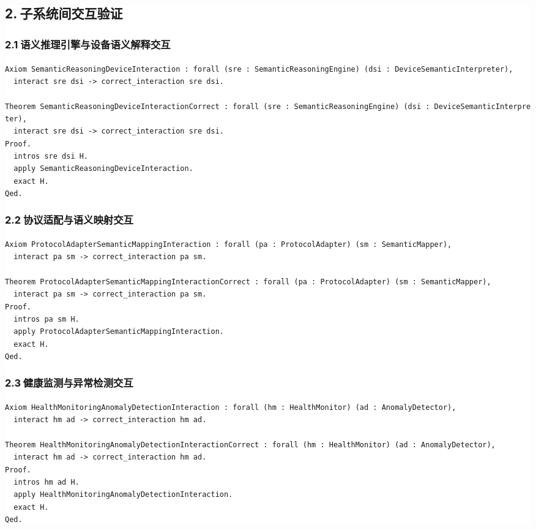 ## 2. 子系统间交互验证

### 2.1 语义推理引擎与设备语义解释交互

```coq
Axiom SemanticReasoningDeviceInteraction : forall (sre : SemanticReasoningEngine) (dsi : DeviceSemanticInterpreter),
  interact sre dsi -> correct_interaction sre dsi.

Theorem SemanticReasoningDeviceInteractionCorrect : forall (sre : SemanticReasoningEngine) (dsi : DeviceSemanticInterpreter),
  interact sre dsi -> correct_interaction sre dsi.
Proof.
  intros sre dsi H.
  apply SemanticReasoningDeviceInteraction.
  exact H.
Qed.
```

### 2.2 协议适配与语义映射交互

```coq
Axiom ProtocolAdapterSemanticMappingInteraction : forall (pa : ProtocolAdapter) (sm : SemanticMapper),
  interact pa sm -> correct_interaction pa sm.

Theorem ProtocolAdapterSemanticMappingInteractionCorrect : forall (pa : ProtocolAdapter) (sm : SemanticMapper),
  interact pa sm -> correct_interaction pa sm.
Proof.
  intros pa sm H.
  apply ProtocolAdapterSemanticMappingInteraction.
  exact H.
Qed.
```

### 2.3 健康监测与异常检测交互

```coq
Axiom HealthMonitoringAnomalyDetectionInteraction : forall (hm : HealthMonitor) (ad : AnomalyDetector),
  interact hm ad -> correct_interaction hm ad.

Theorem HealthMonitoringAnomalyDetectionInteractionCorrect : forall (hm : HealthMonitor) (ad : AnomalyDetector),
  interact hm ad -> correct_interaction hm ad.
Proof.
  intros hm ad H.
  apply HealthMonitoringAnomalyDetectionInteraction.
  exact H.
Qed.
```
